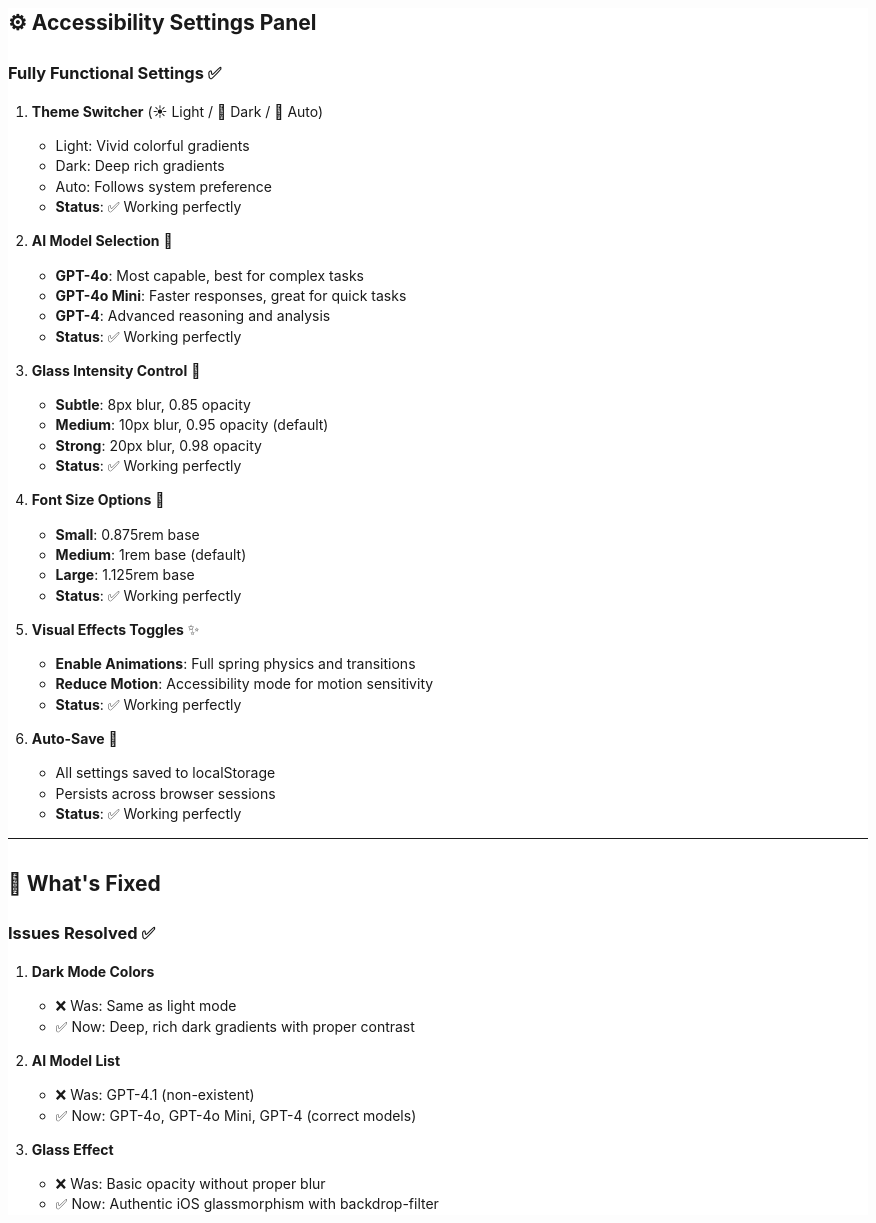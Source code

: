 
## ⚙️ **Accessibility Settings Panel**

### Fully Functional Settings ✅

1. **Theme Switcher** (☀️ Light / 🌙 Dark / 🔄 Auto)
   - Light: Vivid colorful gradients
   - Dark: Deep rich gradients
   - Auto: Follows system preference
   - **Status**: ✅ Working perfectly

2. **AI Model Selection** 🤖
   - **GPT-4o**: Most capable, best for complex tasks
   - **GPT-4o Mini**: Faster responses, great for quick tasks
   - **GPT-4**: Advanced reasoning and analysis
   - **Status**: ✅ Working perfectly

3. **Glass Intensity Control** 💎
   - **Subtle**: 8px blur, 0.85 opacity
   - **Medium**: 10px blur, 0.95 opacity (default)
   - **Strong**: 20px blur, 0.98 opacity
   - **Status**: ✅ Working perfectly

4. **Font Size Options** 📝
   - **Small**: 0.875rem base
   - **Medium**: 1rem base (default)
   - **Large**: 1.125rem base
   - **Status**: ✅ Working perfectly

5. **Visual Effects Toggles** ✨
   - **Enable Animations**: Full spring physics and transitions
   - **Reduce Motion**: Accessibility mode for motion sensitivity
   - **Status**: ✅ Working perfectly

6. **Auto-Save** 💾
   - All settings saved to localStorage
   - Persists across browser sessions
   - **Status**: ✅ Working perfectly

---

## 🎯 **What's Fixed**

### Issues Resolved ✅

1. **Dark Mode Colors**
   - ❌ Was: Same as light mode
   - ✅ Now: Deep, rich dark gradients with proper contrast

2. **AI Model List**
   - ❌ Was: GPT-4.1 (non-existent)
   - ✅ Now: GPT-4o, GPT-4o Mini, GPT-4 (correct models)

3. **Glass Effect**
   - ❌ Was: Basic opacity without proper blur
   - ✅ Now: Authentic iOS glassmorphism with backdrop-filter
